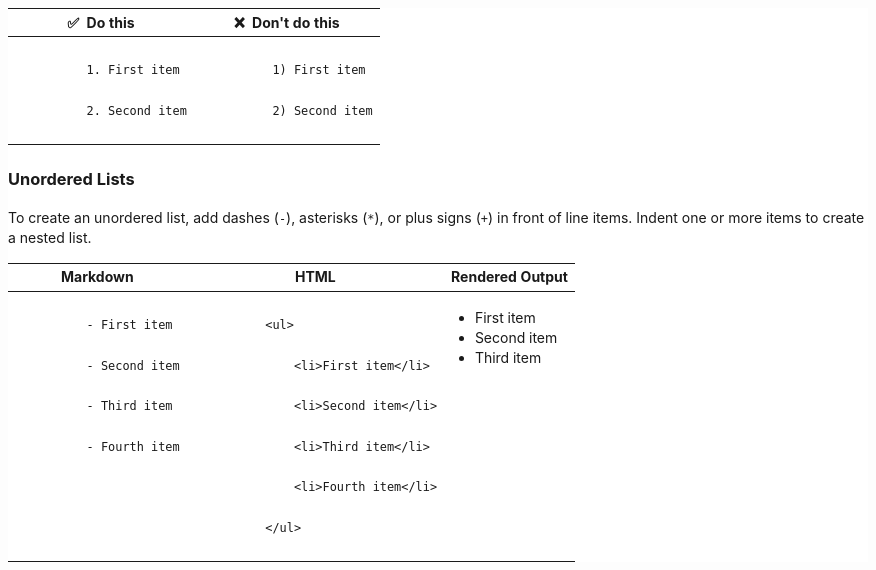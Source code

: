 <table class="table table-bordered">
  <thead class="thead-light">
    <tr>
      <th>✅&nbsp; Do this</th>
      <th>❌&nbsp; Don't do this</th>
    </tr>
  </thead>
  <tbody>
    <tr>
      <td>
        <code class="highlighter-rouge">
          1. First item<br />
          2. Second item
        </code>
      </td>
      <td>
        <code class="highlighter-rouge">
          1) First item<br />
          2) Second item
        </code>
      </td>
    </tr>
  </tbody>
</table>

<h3 id="unordered-lists">Unordered Lists</h3>

<p>To create an unordered list, add dashes (<code class="language-plaintext highlighter-rouge">-</code>), asterisks (<code class="language-plaintext highlighter-rouge">*</code>), or plus signs (<code class="language-plaintext highlighter-rouge">+</code>) in front of line items. Indent one or more items to create a nested list.</p>

<table class="table table-bordered">
  <thead class="thead-light">
    <tr>
      <th>Markdown</th>
      <th>HTML</th>
      <th>Rendered Output</th>
    </tr>
  </thead>
  <tbody>
    <tr>
      <td>
        <code class="highlighter-rouge">
          - First item<br />
          - Second item<br />
          - Third item<br />
          - Fourth item
        </code>
      </td>
      <td>
        <code class="highlighter-rouge">
          &lt;ul&gt;<br />
            &nbsp;&nbsp;&lt;li&gt;First item&lt;/li&gt;<br />
            &nbsp;&nbsp;&lt;li&gt;Second item&lt;/li&gt;<br />
            &nbsp;&nbsp;&lt;li&gt;Third item&lt;/li&gt;<br />
            &nbsp;&nbsp;&lt;li&gt;Fourth item&lt;/li&gt;<br />
          &lt;/ul&gt;
        </code>
      </td>
      <td>
        <ul>
          <li>First item</li>
          <li>Second item</li>
          <li>Third item</li>